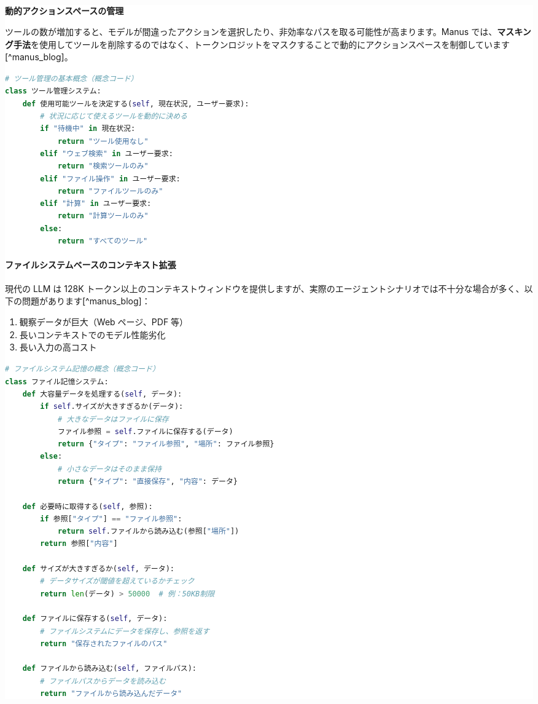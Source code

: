 **動的アクションスペースの管理**

ツールの数が増加すると、モデルが間違ったアクションを選択したり、非効率なパスを取る可能性が高まります。Manus では、**マスキング手法**を使用してツールを削除するのではなく、トークンロジットをマスクすることで動的にアクションスペースを制御しています[^manus_blog]。

```python
# ツール管理の基本概念（概念コード）
class ツール管理システム:
    def 使用可能ツールを決定する(self, 現在状況, ユーザー要求):
        # 状況に応じて使えるツールを動的に決める
        if "待機中" in 現在状況:
            return "ツール使用なし"
        elif "ウェブ検索" in ユーザー要求:
            return "検索ツールのみ"
        elif "ファイル操作" in ユーザー要求:
            return "ファイルツールのみ"
        elif "計算" in ユーザー要求:
            return "計算ツールのみ"
        else:
            return "すべてのツール"
```

#### ファイルシステムベースのコンテキスト拡張

現代の LLM は 128K トークン以上のコンテキストウィンドウを提供しますが、実際のエージェントシナリオでは不十分な場合が多く、以下の問題があります[^manus_blog]：

1. 観察データが巨大（Web ページ、PDF 等）
2. 長いコンテキストでのモデル性能劣化
3. 長い入力の高コスト

```python
# ファイルシステム記憶の概念（概念コード）
class ファイル記憶システム:
    def 大容量データを処理する(self, データ):
        if self.サイズが大きすぎるか(データ):
            # 大きなデータはファイルに保存
            ファイル参照 = self.ファイルに保存する(データ)
            return {"タイプ": "ファイル参照", "場所": ファイル参照}
        else:
            # 小さなデータはそのまま保持
            return {"タイプ": "直接保存", "内容": データ}

    def 必要時に取得する(self, 参照):
        if 参照["タイプ"] == "ファイル参照":
            return self.ファイルから読み込む(参照["場所"])
        return 参照["内容"]

    def サイズが大きすぎるか(self, データ):
        # データサイズが閾値を超えているかチェック
        return len(データ) > 50000  # 例：50KB制限

    def ファイルに保存する(self, データ):
        # ファイルシステムにデータを保存し、参照を返す
        return "保存されたファイルのパス"

    def ファイルから読み込む(self, ファイルパス):
        # ファイルパスからデータを読み込む
        return "ファイルから読み込んだデータ"
```
